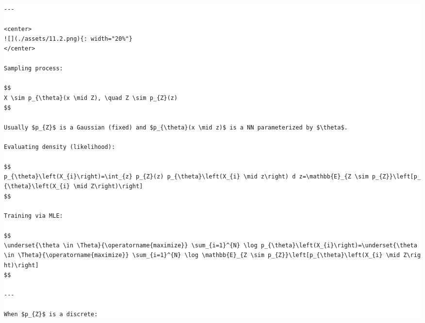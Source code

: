     ---

    <center>
    ![](./assets/11.2.png){: width="20%"}
    </center>

    Sampling process:

    $$
    X \sim p_{\theta}(x \mid Z), \quad Z \sim p_{Z}(z)
    $$

    Usually $p_{Z}$ is a Gaussian (fixed) and $p_{\theta}(x \mid z)$ is a NN parameterized by $\theta$.

    Evaluating density (likelihood):

    $$
    p_{\theta}\left(X_{i}\right)=\int_{z} p_{Z}(z) p_{\theta}\left(X_{i} \mid z\right) d z=\mathbb{E}_{Z \sim p_{Z}}\left[p_{\theta}\left(X_{i} \mid Z\right)\right]
    $$

    Training via MLE:
    
    $$
    \underset{\theta \in \Theta}{\operatorname{maximize}} \sum_{i=1}^{N} \log p_{\theta}\left(X_{i}\right)=\underset{\theta \in \Theta}{\operatorname{maximize}} \sum_{i=1}^{N} \log \mathbb{E}_{Z \sim p_{Z}}\left[p_{\theta}\left(X_{i} \mid Z\right)\right]
    $$

    ---

    When $p_{Z}$ is a discrete:
    